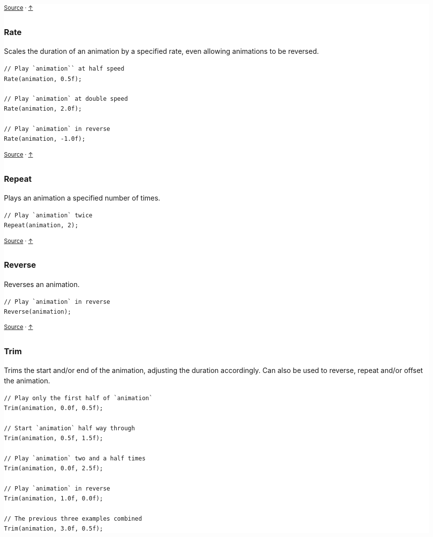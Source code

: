 <sup>[Source](/Easy3D/Animations/Pause.as) · [↑](#table-of-contents)</sup>

### Rate

Scales the duration of an animation by a specified rate, even allowing animations to be reversed.

```angelscript
// Play `animation`` at half speed
Rate(animation, 0.5f);

// Play `animation` at double speed
Rate(animation, 2.0f);

// Play `animation` in reverse
Rate(animation, -1.0f);
```

<sup>[Source](/Easy3D/Animations/Rate.as) · [↑](#table-of-contents)</sup>

### Repeat

Plays an animation a specified number of times.

```angelscript
// Play `animation` twice
Repeat(animation, 2);
```

<sup>[Source](/Easy3D/Animations/Repeat.as) · [↑](#table-of-contents)</sup>

### Reverse

Reverses an animation.

```angelscript
// Play `animation` in reverse
Reverse(animation);
```

<sup>[Source](/Easy3D/Animations/Reverse.as) · [↑](#table-of-contents)</sup>

### Trim

Trims the start and/or end of the animation, adjusting the duration accordingly. Can also be used to reverse, repeat and/or offset the animation.

```angelscript
// Play only the first half of `animation`
Trim(animation, 0.0f, 0.5f);

// Start `animation` half way through
Trim(animation, 0.5f, 1.5f);

// Play `animation` two and a half times
Trim(animation, 0.0f, 2.5f);

// Play `animation` in reverse
Trim(animation, 1.0f, 0.0f);

// The previous three examples combined
Trim(animation, 3.0f, 0.5f);
```

